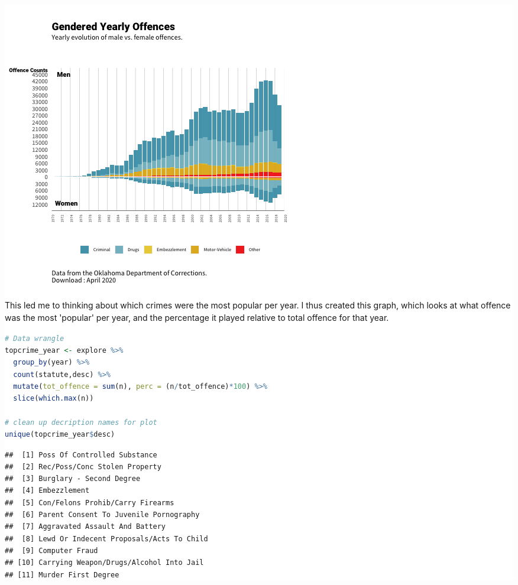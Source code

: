 ![](notebook_rd_files/figure-markdown_github/unnamed-chunk-2-1.png)

This led me to thinking about which crimes were the most popular per year. I thus created this graph, which looks at what offence was the most 'popular' per year, and the percentage it played relative to total offence for that year.

``` r
# Data wrangle
topcrime_year <- explore %>%
  group_by(year) %>% 
  count(statute,desc) %>% 
  mutate(tot_offence = sum(n), perc = (n/tot_offence)*100) %>% 
  slice(which.max(n))

# clean up decription names for plot
unique(topcrime_year$desc)
```

    ##  [1] Poss Of Controlled Substance            
    ##  [2] Rec/Poss/Conc Stolen Property           
    ##  [3] Burglary - Second Degree                
    ##  [4] Embezzlement                            
    ##  [5] Con/Felons Prohib/Carry Firearms        
    ##  [6] Parent Consent To Juvenile Pornography  
    ##  [7] Aggravated Assault And Battery          
    ##  [8] Lewd Or Indecent Proposals/Acts To Child
    ##  [9] Computer Fraud                          
    ## [10] Carrying Weapon/Drugs/Alcohol Into Jail 
    ## [11] Murder First Degree                     